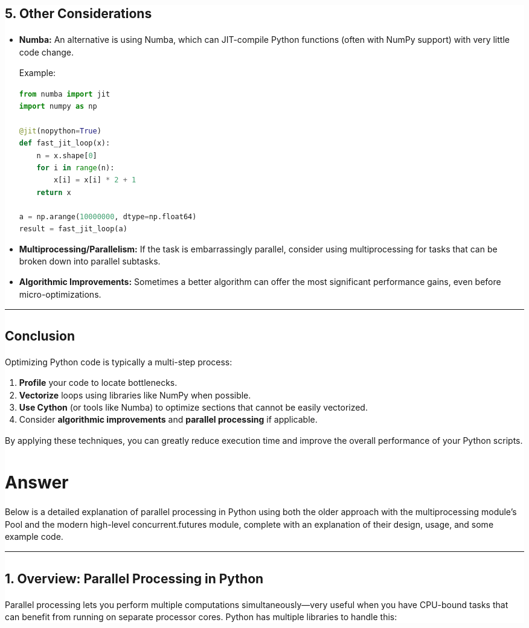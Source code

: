 
## 5. Other Considerations

- **Numba:** An alternative is using Numba, which can JIT-compile Python functions (often with NumPy support) with very little code change.
  
  Example:
  ```python
  from numba import jit
  import numpy as np

  @jit(nopython=True)
  def fast_jit_loop(x):
      n = x.shape[0]
      for i in range(n):
          x[i] = x[i] * 2 + 1
      return x

  a = np.arange(10000000, dtype=np.float64)
  result = fast_jit_loop(a)
  ```
- **Multiprocessing/Parallelism:** If the task is embarrassingly parallel, consider using multiprocessing for tasks that can be broken down into parallel subtasks.

- **Algorithmic Improvements:** Sometimes a better algorithm can offer the most significant performance gains, even before micro-optimizations.

---

## Conclusion

Optimizing Python code is typically a multi-step process:
1. **Profile** your code to locate bottlenecks.
2. **Vectorize** loops using libraries like NumPy when possible.
3. **Use Cython** (or tools like Numba) to optimize sections that cannot be easily vectorized.
4. Consider **algorithmic improvements** and **parallel processing** if applicable.

By applying these techniques, you can greatly reduce execution time and improve the overall performance of your Python scripts.
# Answer

Below is a detailed explanation of parallel processing in Python using both the older approach with the multiprocessing module’s Pool and the modern high-level concurrent.futures module, complete with an explanation of their design, usage, and some example code.

---

## 1. Overview: Parallel Processing in Python

Parallel processing lets you perform multiple computations simultaneously—very useful when you have CPU-bound tasks that can benefit from running on separate processor cores. Python has multiple libraries to handle this:
